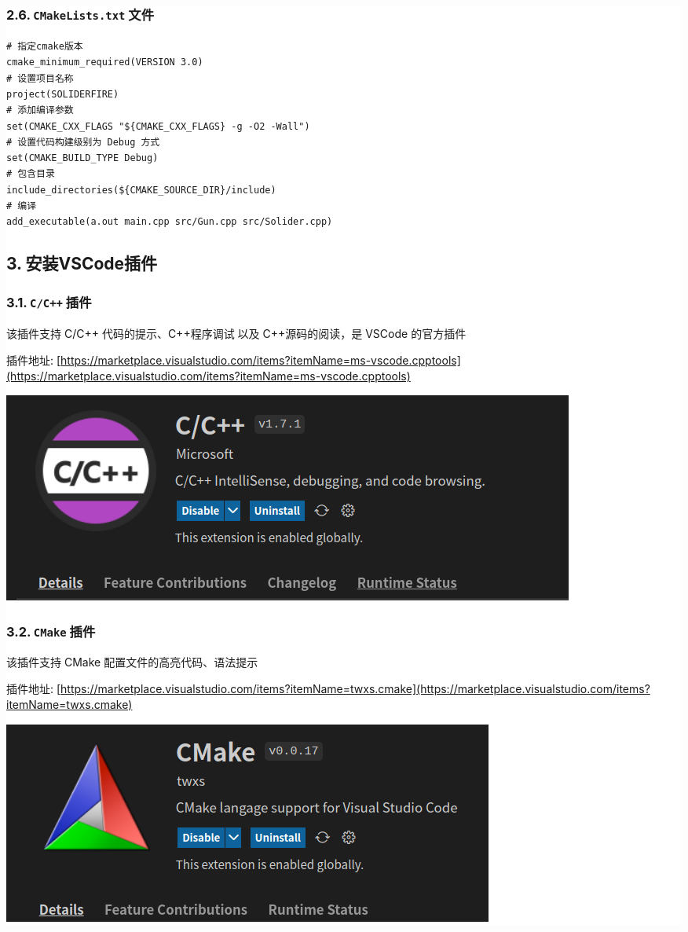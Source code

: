 ### 2.6. `CMakeLists.txt` 文件

```text
# 指定cmake版本
cmake_minimum_required(VERSION 3.0)
# 设置项目名称
project(SOLIDERFIRE)
# 添加编译参数
set(CMAKE_CXX_FLAGS "${CMAKE_CXX_FLAGS} -g -O2 -Wall")
# 设置代码构建级别为 Debug 方式
set(CMAKE_BUILD_TYPE Debug)
# 包含目录
include_directories(${CMAKE_SOURCE_DIR}/include)
# 编译
add_executable(a.out main.cpp src/Gun.cpp src/Solider.cpp)
```

## 3. 安装VSCode插件

### 3.1. `C/C++` 插件

该插件支持 C/C++ 代码的提示、C++程序调试 以及 C++源码的阅读，是 VSCode 的官方插件

插件地址: [https://marketplace.visualstudio.com/items?itemName=ms-vscode.cpptools](https://marketplace.visualstudio.com/items?itemName=ms-vscode.cpptools)

![08_02](./img/08_02.png)

### 3.2. `CMake` 插件

该插件支持 CMake 配置文件的高亮代码、语法提示

插件地址: [https://marketplace.visualstudio.com/items?itemName=twxs.cmake](https://marketplace.visualstudio.com/items?itemName=twxs.cmake)

![08_03](./img/08_03.png)
